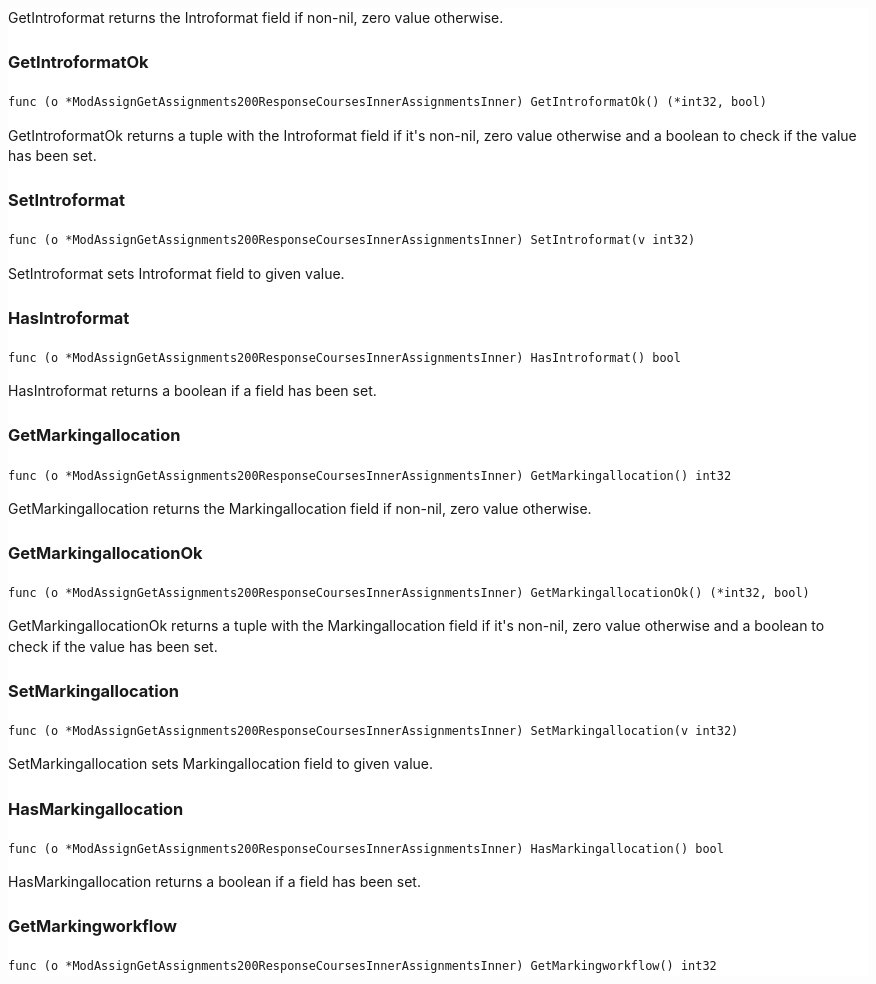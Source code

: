 GetIntroformat returns the Introformat field if non-nil, zero value otherwise.

### GetIntroformatOk

`func (o *ModAssignGetAssignments200ResponseCoursesInnerAssignmentsInner) GetIntroformatOk() (*int32, bool)`

GetIntroformatOk returns a tuple with the Introformat field if it's non-nil, zero value otherwise
and a boolean to check if the value has been set.

### SetIntroformat

`func (o *ModAssignGetAssignments200ResponseCoursesInnerAssignmentsInner) SetIntroformat(v int32)`

SetIntroformat sets Introformat field to given value.

### HasIntroformat

`func (o *ModAssignGetAssignments200ResponseCoursesInnerAssignmentsInner) HasIntroformat() bool`

HasIntroformat returns a boolean if a field has been set.

### GetMarkingallocation

`func (o *ModAssignGetAssignments200ResponseCoursesInnerAssignmentsInner) GetMarkingallocation() int32`

GetMarkingallocation returns the Markingallocation field if non-nil, zero value otherwise.

### GetMarkingallocationOk

`func (o *ModAssignGetAssignments200ResponseCoursesInnerAssignmentsInner) GetMarkingallocationOk() (*int32, bool)`

GetMarkingallocationOk returns a tuple with the Markingallocation field if it's non-nil, zero value otherwise
and a boolean to check if the value has been set.

### SetMarkingallocation

`func (o *ModAssignGetAssignments200ResponseCoursesInnerAssignmentsInner) SetMarkingallocation(v int32)`

SetMarkingallocation sets Markingallocation field to given value.

### HasMarkingallocation

`func (o *ModAssignGetAssignments200ResponseCoursesInnerAssignmentsInner) HasMarkingallocation() bool`

HasMarkingallocation returns a boolean if a field has been set.

### GetMarkingworkflow

`func (o *ModAssignGetAssignments200ResponseCoursesInnerAssignmentsInner) GetMarkingworkflow() int32`
